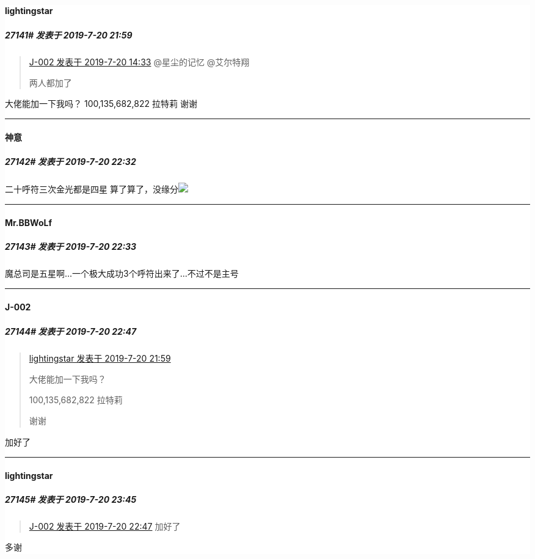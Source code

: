 ####  lightingstar  
##### 27141#       发表于 2019-7-20 21:59


<blockquote><a href="httphttps://bbs.saraba1st.com/2b/forum.php?mod=redirect&amp;goto=findpost&amp;pid=44593999&amp;ptid=1712412" target="_blank">J-002 发表于 2019-7-20 14:33</a>
@星尘的记忆 @艾尔特翔 

两人都加了</blockquote>
大佬能加一下我吗？
100,135,682,822 拉特莉
谢谢


*****

####  神意  
##### 27142#       发表于 2019-7-20 22:32


二十呼符三次金光都是四星
算了算了，没缘分<img src="https://static.saraba1st.com/image/smiley/face2017/211.gif" referrerpolicy="no-referrer">


*****

####  Mr.BBWoLf  
##### 27143#       发表于 2019-7-20 22:33


魔总司是五星啊...一个极大成功3个呼符出来了...不过不是主号


*****

####  J-002  
##### 27144#       发表于 2019-7-20 22:47


<blockquote><a href="httphttps://bbs.saraba1st.com/2b/forum.php?mod=redirect&amp;goto=findpost&amp;pid=44598249&amp;ptid=1712412" target="_blank">lightingstar 发表于 2019-7-20 21:59</a>

大佬能加一下我吗？

100,135,682,822 拉特莉

谢谢</blockquote>
加好了


*****

####  lightingstar  
##### 27145#       发表于 2019-7-20 23:45


<blockquote><a href="httphttps://bbs.saraba1st.com/2b/forum.php?mod=redirect&amp;goto=findpost&amp;pid=44598734&amp;ptid=1712412" target="_blank">J-002 发表于 2019-7-20 22:47</a>
加好了</blockquote>
多谢
